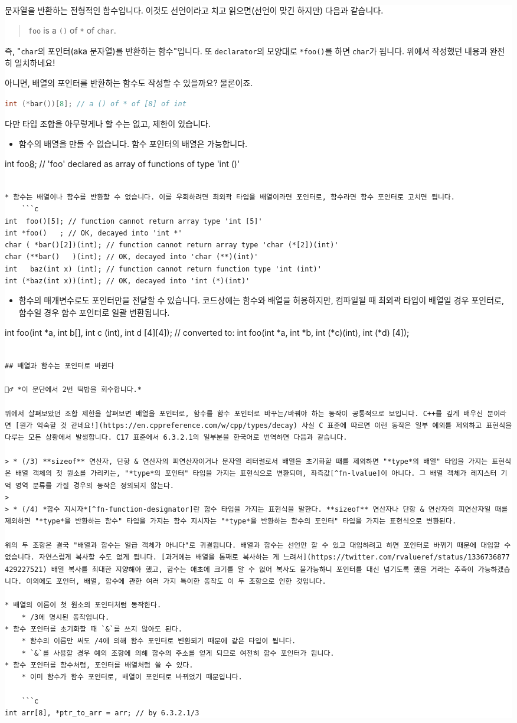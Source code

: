문자열을 반환하는 전형적인 함수입니다. 이것도 선언이라고 치고 읽으면(선언이 맞긴 하지만) 다음과 같습니다.

> `foo` is a `()` of `*` of `char`.

즉, "`char`의 포인터(aka 문자열)를 반환하는 함수"입니다. 또 `declarator`의 모양대로 `*foo()`를 하면 `char`가 됩니다. 위에서 작성했던 내용과 완전히 일치하네요!

아니면, 배열의 포인터를 반환하는 함수도 작성할 수 있을까요? 물론이죠.

```c
int (*bar())[8]; // a () of * of [8] of int
```

다만 타입 조합을 아무렇게나 할 수는 없고, 제한이 있습니다.

* 함수의 배열을 만들 수 없습니다. 함수 포인터의 배열은 가능합니다.
	```c
int foo[8](); // 'foo' declared as array of functions of type 'int ()'
```

* 함수는 배열이나 함수를 반환할 수 없습니다. 이를 우회하려면 최외곽 타입을 배열이라면 포인터로, 함수라면 함수 포인터로 고치면 됩니다.
	```c
int  foo()[5]; // function cannot return array type 'int [5]'
int *foo()   ; // OK, decayed into 'int *'
char ( *bar()[2])(int); // function cannot return array type 'char (*[2])(int)'
char (**bar()   )(int); // OK, decayed into 'char (**)(int)'
int   baz(int x) (int); // function cannot return function type 'int (int)'
int (*baz(int x))(int); // OK, decayed into 'int (*)(int)'
```

* 함수의 매개변수로도 포인터만을 전달할 수 있습니다. 코드상에는 함수와 배열을 허용하지만, 컴파일될 때 최외곽 타입이 배열일 경우 포인터로, 함수일 경우 함수 포인터로 일괄 변환됩니다.
	```c
int foo(int *a, int  b[], int   c (int), int   d [4][4]);
// converted to:
int foo(int *a, int *b,   int (*c)(int), int (*d)   [4]);
```

## 배열과 함수는 포인터로 바뀐다

🙋‍♂️ *이 문단에서 2번 떡밥을 회수합니다.*

위에서 살펴보았던 조합 제한을 살펴보면 배열을 포인터로, 함수를 함수 포인터로 바꾸는/바꿔야 하는 동작이 공통적으로 보입니다. C++를 깊게 배우신 분이라면 [뭔가 익숙할 것 같네요!](https://en.cppreference.com/w/cpp/types/decay) 사실 C 표준에 따르면 이런 동작은 일부 예외를 제외하고 표현식을 다루는 모든 상황에서 발생합니다. C17 표준에서 6.3.2.1의 일부분을 한국어로 번역하면 다음과 같습니다.

> * (/3) **sizeof** 연산자, 단항 & 연산자의 피연산자이거나 문자열 리터럴로서 배열을 초기화할 때를 제외하면 "*type*의 배열" 타입을 가지는 표현식은 배열 객체의 첫 원소를 가리키는, "*type*의 포인터" 타입을 가지는 표현식으로 변환되며, 좌측값[^fn-lvalue]이 아니다. 그 배열 객체가 레지스터 기억 영역 분류를 가질 경우의 동작은 정의되지 않는다.
>
> * (/4) *함수 지시자*[^fn-function-designator]란 함수 타입을 가지는 표현식을 말한다. **sizeof** 연산자나 단항 & 연산자의 피연산자일 때를 제외하면 "*type*을 반환하는 함수" 타입을 가지는 함수 지시자는 "*type*을 반환하는 함수의 포인터" 타입을 가지는 표현식으로 변환된다.

위의 두 조항은 결국 "배열과 함수는 일급 객체가 아니다"로 귀결됩니다. 배열과 함수는 선언만 할 수 있고 대입하려고 하면 포인터로 바뀌기 때문에 대입할 수 없습니다. 자연스럽게 복사할 수도 없게 됩니다. [과거에는 배열을 통째로 복사하는 게 느려서](https://twitter.com/rvalueref/status/1336736877429227521) 배열 복사를 최대한 지양해야 했고, 함수는 애초에 크기를 알 수 없어 복사도 불가능하니 포인터를 대신 넘기도록 했을 거라는 추측이 가능하겠습니다. 이외에도 포인터, 배열, 함수에 관한 여러 가지 특이한 동작도 이 두 조항으로 인한 것입니다.

* 배열의 이름이 첫 원소의 포인터처럼 동작한다.
	* /3에 명시된 동작입니다.
* 함수 포인터를 초기화할 때 `&`를 쓰지 않아도 된다.
	* 함수의 이름만 써도 /4에 의해 함수 포인터로 변환되기 때문에 같은 타입이 됩니다.
	* `&`를 사용할 경우 예외 조항에 의해 함수의 주소를 얻게 되므로 여전히 함수 포인터가 됩니다.
* 함수 포인터를 함수처럼, 포인터를 배열처럼 쓸 수 있다.
	* 이미 함수가 함수 포인터로, 배열이 포인터로 바뀌었기 때문입니다.

	```c
int arr[8], *ptr_to_arr = arr; // by 6.3.2.1/3
```

[^fn-c11-behavior]: C17 개정판의 특성상 대표적인 C 컴파일러인 [GCC](https://gcc.gnu.org/onlinedocs/gcc-10.2.0/gcc/Standards.html#C-Language)와 [Clang](https://clang.llvm.org/docs/UsersManual.html#differences-between-various-standard-modes)의 문서에는 `__STDC_VERSION__` 매크로를 제외하고 모든 기능이 C17과 같다고 명시하고 있습니다.
[^fn-devcpp]: 이 트윗의 내용을 부연하자면, Dev-C++는 컴파일에 TDM-GCC를 씁니다. 이전 버전 Dev-C++는 딸려오는 TDM-GCC도 이전 버전인데(4.x.x), 이때는 [플래그를 지정하지 않으면 C89 표준에 컴파일러 확장을 허용하여(`-std=gnu90`) 컴파일을 했었습니다](https://gcc.gnu.org/onlinedocs/gcc-4.9.4/gcc/Standards.html#Standards).
[^fn-identifier]: identifier. 변수, 함수, 레이블 등을 가리키는 문자열을 의미합니다.
[^fn-function-specifier]: function specifier. 함수에 부가적인 성질을 부여합니다. `inline`은 컴파일러가 인라이닝을 해도 되는 함수, `_Noreturn`은 `exit`나 `longjmp` 등의 이유로 인해 절대 반환하거나 끝까지 실행되지 않는 함수를 의미합니다. 이 글에서 자세히 다루지는 않겠습니다.
[^fn-variably-modified-type]: variably-modified type. 원문의 의미를 유지하는 적당한 번역어가 없네요...
[^fn-optional-chaining]: optional chaining
[^fn-lvalue]: lvalue. 메모리상에 "정체"가 있는 값을 말합니다. 다른 이유로 제한되는 경우가 아니면 대입하거나 `&` 연산자로 주소를 얻을 수 있습니다. (역주)
[^fn-function-designator]: function designator (역주)
[^fn-jagged-array]: 각 행이 서로 다른 길이를 가질 수 있는, "배열의 배열" 자료구조를 말합니다. 그렇지 않은 "2차원 배열" 자료구조인 rectangular array에 대비됩니다.
[^fn-side-effect]: [국어사전에서는 부작용을 "바람직하지 못한", "대개 좋지 않은 경우를 이"르는 것으로 정의하지만](https://ko.dict.naver.com/#/entry/koko/97778bf5a0ca49f08057782a14fbdaa4), 프로그래밍에서는 (주로 함수가) 인자를 받고 값을 반환하는 것 이외에 외부 환경에 영향을 미치는 경우를 말합니다.
[^fn-answer-1]: "`x` is a `[4]` of `[8]` of `*` of `*` of `float`"
[^fn-answer-2]: "`foo` is a `*` of `(int [])` of `*` of `int`"
[^fn-answer-3]: "`z` is a `*` of `[123]` of `*` of `[456]` of `*` of `*` of `char`"
[^fn-answer-4]: "`x` is a `*` of `(char *)` of `*` of `[64]` of `*` of `int`"